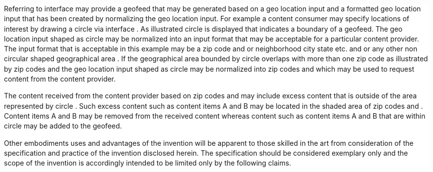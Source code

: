 Referring to interface may provide a geofeed that may be generated based on a geo location input and a formatted geo location input that has been created by normalizing the geo location input. For example a content consumer may specify locations of interest by drawing a circle via interface . As illustrated circle is displayed that indicates a boundary of a geofeed. The geo location input shaped as circle may be normalized into an input format that may be acceptable for a particular content provider. The input format that is acceptable in this example may be a zip code and or neighborhood city state etc. and or any other non circular shaped geographical area . If the geographical area bounded by circle overlaps with more than one zip code as illustrated by zip codes and the geo location input shaped as circle may be normalized into zip codes and which may be used to request content from the content provider.

The content received from the content provider based on zip codes and may include excess content that is outside of the area represented by circle . Such excess content such as content items A and B may be located in the shaded area of zip codes and . Content items A and B may be removed from the received content whereas content such as content items A and B that are within circle may be added to the geofeed.

Other embodiments uses and advantages of the invention will be apparent to those skilled in the art from consideration of the specification and practice of the invention disclosed herein. The specification should be considered exemplary only and the scope of the invention is accordingly intended to be limited only by the following claims.

